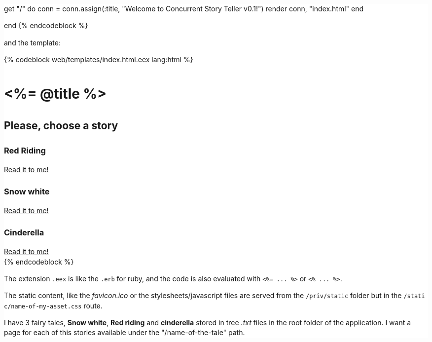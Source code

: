   get "/" do
    conn = conn.assign(:title, "Welcome to Concurrent Story Teller v0.1!")
    render conn, "index.html"
  end

end
{% endcodeblock %}

and the template:

{% codeblock web/templates/index.html.eex lang:html %}
<!DOCTYPE HTML>
<html>
<head>
  <title><%= @title %></title>
  <link href="/static/favicon.ico" rel="icon">
  <link href="/static/storyteller.css" media="all" rel="stylesheet" type="text/css">
  <script src="//ajax.googleapis.com/ajax/libs/jquery/2.0.0/jquery.min.js"></script>
  <script src="/static/storyteller.js"></script>
</head>
<body>
  <div id="main-container">
    <h1><%= @title %></h3>
    <section class="stories-list">
      <h2>Please, choose a story</h3>
      <article class="story">
        <h3>Red Riding</h3>
        <a href="/red-riding">Read it to me!</a>
      </article>
      <article class="story">
        <h3>Snow white</h3>
        <a href="/snow-white">Read it to me!</a>
      </article>
      <article class="story">
        <h3>Cinderella</h3>
        <a href="/cinderella">Read it to me!</a>
      </article>
    </section>
  <div>
</body>
</html>
{% endcodeblock %}

The extension `.eex` is like the `.erb` for ruby, and the code is also evaluated with `<%= ... %>` or `<% ... %>`.

The static content, like the _favicon.ico_ or the stylesheets/javascript files are served from the `/priv/static` folder
but in the `/static/name-of-my-asset.css` route.

I have 3 fairy tales, **Snow white**, **Red riding** and **cinderella** stored in tree _.txt_ files in the root
folder of the application. I want a page for each of this stories available under the  "/name-of-the-tale" path.

